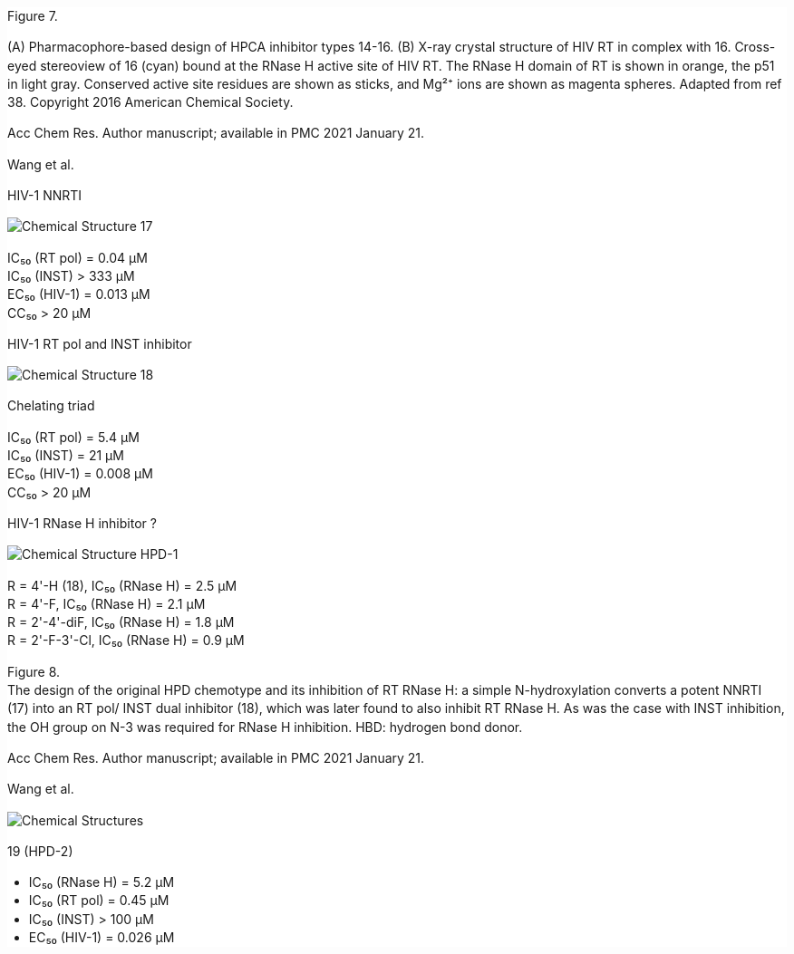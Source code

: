 Figure 7.

(A) Pharmacophore-based design of HPCA inhibitor types 14-16. (B) X-ray crystal structure of HIV RT in complex with 16. Cross-eyed stereoview of 16 (cyan) bound at the RNase H active site of HIV RT. The RNase H domain of RT is shown in orange, the p51 in light gray. Conserved active site residues are shown as sticks, and Mg²⁺ ions are shown as magenta spheres. Adapted from ref 38. Copyright 2016 American Chemical Society.

Acc Chem Res. Author manuscript; available in PMC 2021 January 21.

Wang et al.

HIV-1 NNRTI

![Chemical Structure 17](chemical_structure_17.png)

IC₅₀ (RT pol) = 0.04 μM  
IC₅₀ (INST) > 333 μM  
EC₅₀ (HIV-1) = 0.013 μM  
CC₅₀ > 20 μM  

HIV-1 RT pol and INST inhibitor

![Chemical Structure 18](chemical_structure_18.png)

Chelating triad  

IC₅₀ (RT pol) = 5.4 μM  
IC₅₀ (INST) = 21 μM  
EC₅₀ (HIV-1) = 0.008 μM  
CC₅₀ > 20 μM  

HIV-1 RNase H inhibitor ?

![Chemical Structure HPD-1](chemical_structure_hpd_1.png)

R = 4'-H (18), IC₅₀ (RNase H) = 2.5 μM  
R = 4'-F, IC₅₀ (RNase H) = 2.1 μM  
R = 2'-4'-diF, IC₅₀ (RNase H) = 1.8 μM  
R = 2'-F-3'-Cl, IC₅₀ (RNase H) = 0.9 μM  

Figure 8.  
The design of the original HPD chemotype and its inhibition of RT RNase H: a simple N-hydroxylation converts a potent NNRTI (17) into an RT pol/ INST dual inhibitor (18), which was later found to also inhibit RT RNase H. As was the case with INST inhibition, the OH group on N-3 was required for RNase H inhibition. HBD: hydrogen bond donor.

Acc Chem Res. Author manuscript; available in PMC 2021 January 21.

Wang et al.

![Chemical Structures](chemical_structures.png)

19 (HPD-2)
- IC₅₀ (RNase H) = 5.2 μM
- IC₅₀ (RT pol) = 0.45 μM
- IC₅₀ (INST) > 100 μM
- EC₅₀ (HIV-1) = 0.026 μM
